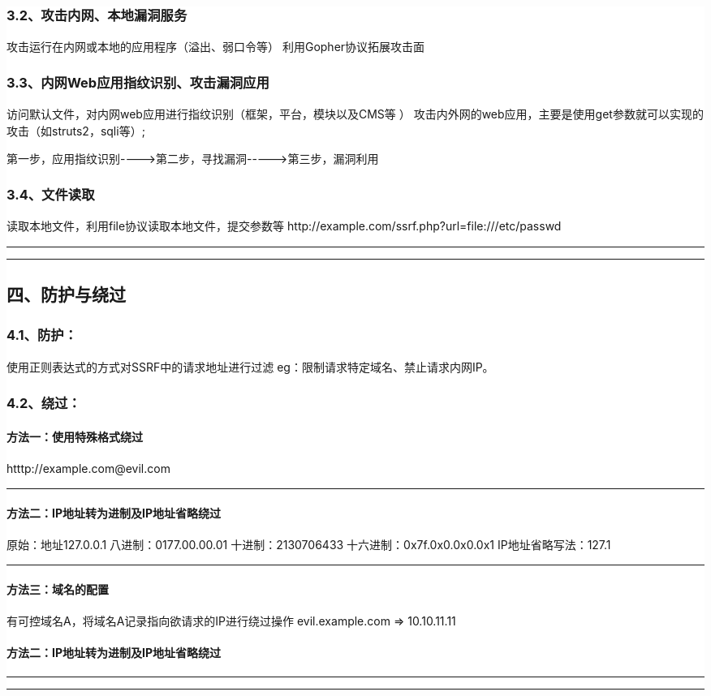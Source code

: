 
> 
<h3>3.2、攻击内网、本地漏洞服务</h3>
攻击运行在内网或本地的应用程序（溢出、弱口令等）
利用Gopher协议拓展攻击面


> 
<h3>3.3、内网Web应用指纹识别、攻击漏洞应用</h3>
访问默认文件，对内网web应用进行指纹识别（框架，平台，模块以及CMS等 ）
攻击内外网的web应用，主要是使用get参数就可以实现的攻击（如struts2，sqli等）;

第一步，应用指纹识别----&gt;第二步，寻找漏洞-----&gt;第三步，漏洞利用


> 
<h3>3.4、文件读取</h3>
读取本地文件，利用file协议读取本地文件，提交参数等
http://example.com/ssrf.php?url=file:///etc/passwd


---


---


## 四、防护与绕过

> 
<h3>4.1、防护：</h3>
使用正则表达式的方式对SSRF中的请求地址进行过滤
eg：限制请求特定域名、禁止请求内网IP。


> 
<h3>4.2、绕过：</h3>
<h4>方法一：使用特殊格式绕过</h4>
htttp://example.com@evil.com
<hr/>
<h4>方法二：IP地址转为进制及IP地址省略绕过</h4>
原始：地址127.0.0.1
八进制：0177.00.00.01
十进制：2130706433
十六进制：0x7f.0x0.0x0.0x1
IP地址省略写法：127.1
<hr/>
<h4>方法三：域名的配置</h4>
有可控域名A，将域名A记录指向欲请求的IP进行绕过操作
evil.example.com =&gt; 10.10.11.11


#### 方法二：IP地址转为进制及IP地址省略绕过

---


---
